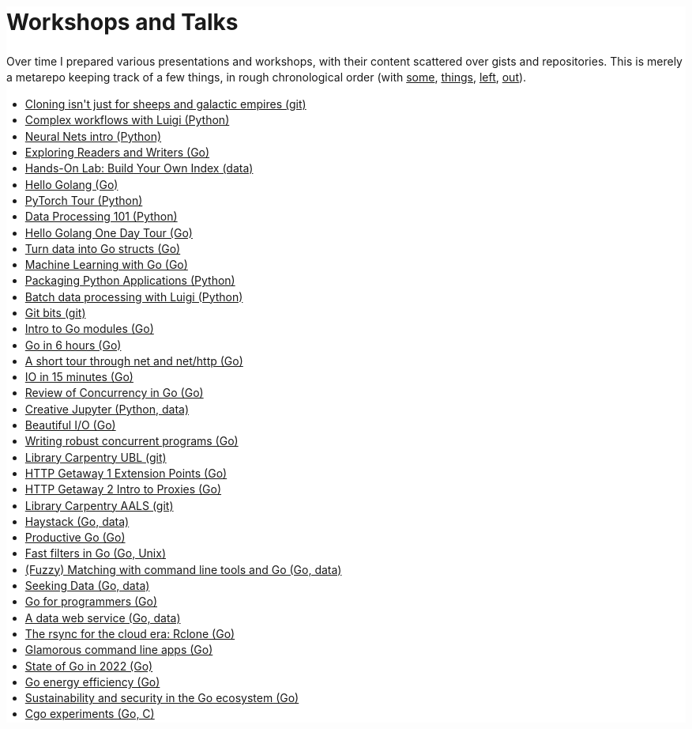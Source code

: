 # Workshops and Talks

Over time I prepared various presentations and workshops, with their content
scattered over gists and repositories. This is merely a metarepo keeping track
of a few things, in rough chronological order (with
[some](https://github.com/miku/mdma-slides),
[things](https://github.com/miku/zeromq-slides),
[left](https://github.com/miku/elasticsearch-slides),
[out](https://github.com/miku/siskin/blob/master/docs/ai-overview/slides.md)).

* [Cloning isn't just for sheeps and galactic empires (git)](https://github.com/miku/workshops#cloning-isnt-just-for-sheeps-and-galactic-empires-git)
* [Complex workflows with Luigi (Python)](https://github.com/miku/workshops#complex-workflows-with-luigi-python)
* [Neural Nets intro (Python)](https://github.com/miku/workshops#neural-nets-intro-python)
* [Exploring Readers and Writers (Go)](https://github.com/miku/workshops#exploring-readers-and-writers-go)
* [Hands-On Lab: Build Your Own Index (data)](https://github.com/miku/workshops#hands-on-lab-build-your-own-index-data)
* [Hello Golang (Go)](https://github.com/miku/workshops#hello-golang-go)
* [PyTorch Tour (Python)](https://github.com/miku/workshops#pytorch-tour-python)
* [Data Processing 101 (Python)](https://github.com/miku/workshops#data-processing-101-with-python)
* [Hello Golang One Day Tour (Go)](https://github.com/miku/workshops#hello-golang-go-1)
* [Turn data into Go structs (Go)](https://github.com/miku/workshops#turn-data-into-go-struct-go)
* [Machine Learning with Go (Go)](https://github.com/miku/workshops#machine-learning-with-go-go)
* [Packaging Python Applications (Python)](https://github.com/miku/workshops#packaging-python-python)
* [Batch data processing with Luigi (Python)](https://github.com/miku/workshops#batch-data-processing-with-luigi-python)
* [Git bits (git)](https://github.com/miku/workshops#git-bits-git)
* [Intro to Go modules (Go)](https://github.com/miku/workshops#intro-to-go-modules)
* [Go in 6 hours (Go)](https://github.com/miku/workshops#go-in-6-hours)
* [A short tour through net and net/http (Go)](https://github.com/miku/workshops#a-short-tour-through-net-and-nethttp)
* [IO in 15 minutes (Go)](https://github.com/miku/workshops#io-in-15-minutes)
* [Review of Concurrency in Go (Go)](https://github.com/miku/workshops#review-of-concurrency-in-go)
* [Creative Jupyter (Python, data)](https://github.com/miku/workshops#creative-jupyter)
* [Beautiful I/O (Go)](https://github.com/miku/workshops#beautiful-io)
* [Writing robust concurrent programs (Go)](https://github.com/miku/workshops#writing-robust-concurrent-programs)
* [Library Carpentry UBL (git)](https://github.com/miku/workshops#library-carpentry-ubl)
* [HTTP Getaway 1 Extension Points (Go)](https://github.com/miku/workshops#http-getaway-1-extension-points)
* [HTTP Getaway 2 Intro to Proxies (Go)](https://github.com/miku/workshops#http-getaway-2-intro-to-proxies)
* [Library Carpentry AALS (git)](https://github.com/miku/workshops#library-carpentry-aals)
* [Haystack (Go, data)](https://github.com/miku/workshops#haystack)
* [Productive Go (Go)](https://github.com/miku/workshops#productive-go)
* [Fast filters in Go (Go, Unix)](https://github.com/miku/workshops#fast-filters-in-go)
* [(Fuzzy) Matching with command line tools and Go (Go, data)](https://github.com/miku/workshops#fuzzy-matching-with-command-line-tools-and-go)
* [Seeking Data (Go, data)](https://github.com/miku/workshops/#seeking-data)
* [Go for programmers (Go)](https://github.com/miku/workshops/#go-for-programmers)
* [A data web service (Go, data)](https://github.com/miku/workshops/#a-data-web-service)
* [The rsync for the cloud era: Rclone (Go)](https://github.com/miku/workshops/#the-rsync-for-the-cloud-era-rclone)
* [Glamorous command line apps (Go)](https://github.com/miku/workshops/#glamorous-command-line-apps)
* [State of Go in 2022 (Go)](https://github.com/miku/workshops#state-of-go-in-2022)
* [Go energy efficiency (Go)](https://github.com/miku/workshops#go-energy-efficiency)
* [Sustainability and security in the Go ecosystem (Go)](https://github.com/miku/workshops#sustainability-and-security-in-the-go-ecosystem)
* [Cgo experiments (Go, C)](https://github.com/miku/workshops#cgo-experiments)